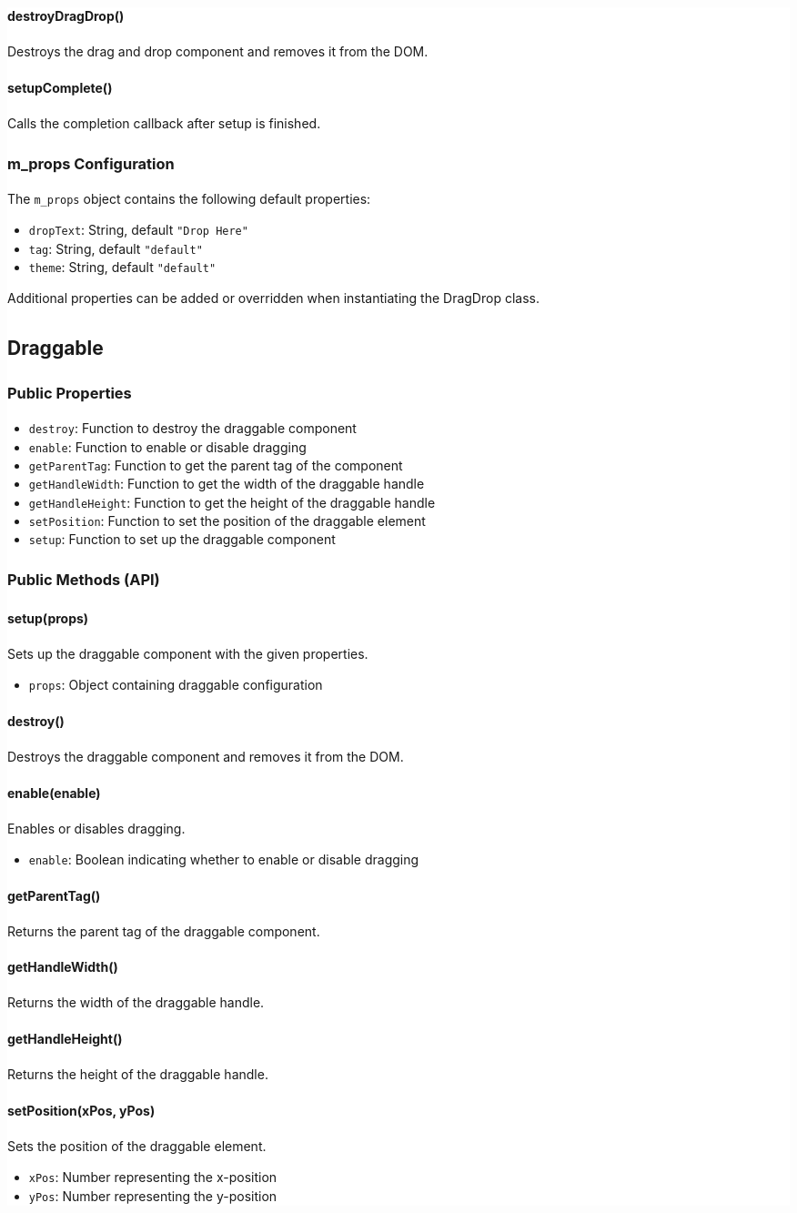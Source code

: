 #### destroyDragDrop()
Destroys the drag and drop component and removes it from the DOM.

#### setupComplete()
Calls the completion callback after setup is finished.

### m_props Configuration

The `m_props` object contains the following default properties:

- `dropText`: String, default `"Drop Here"`
- `tag`: String, default `"default"`
- `theme`: String, default `"default"`

Additional properties can be added or overridden when instantiating the DragDrop class.

## Draggable

### Public Properties

- `destroy`: Function to destroy the draggable component
- `enable`: Function to enable or disable dragging
- `getParentTag`: Function to get the parent tag of the component
- `getHandleWidth`: Function to get the width of the draggable handle
- `getHandleHeight`: Function to get the height of the draggable handle
- `setPosition`: Function to set the position of the draggable element
- `setup`: Function to set up the draggable component

### Public Methods (API)

#### setup(props)
Sets up the draggable component with the given properties.
- `props`: Object containing draggable configuration

#### destroy()
Destroys the draggable component and removes it from the DOM.

#### enable(enable)
Enables or disables dragging.
- `enable`: Boolean indicating whether to enable or disable dragging

#### getParentTag()
Returns the parent tag of the draggable component.

#### getHandleWidth()
Returns the width of the draggable handle.

#### getHandleHeight()
Returns the height of the draggable handle.

#### setPosition(xPos, yPos)
Sets the position of the draggable element.
- `xPos`: Number representing the x-position
- `yPos`: Number representing the y-position
